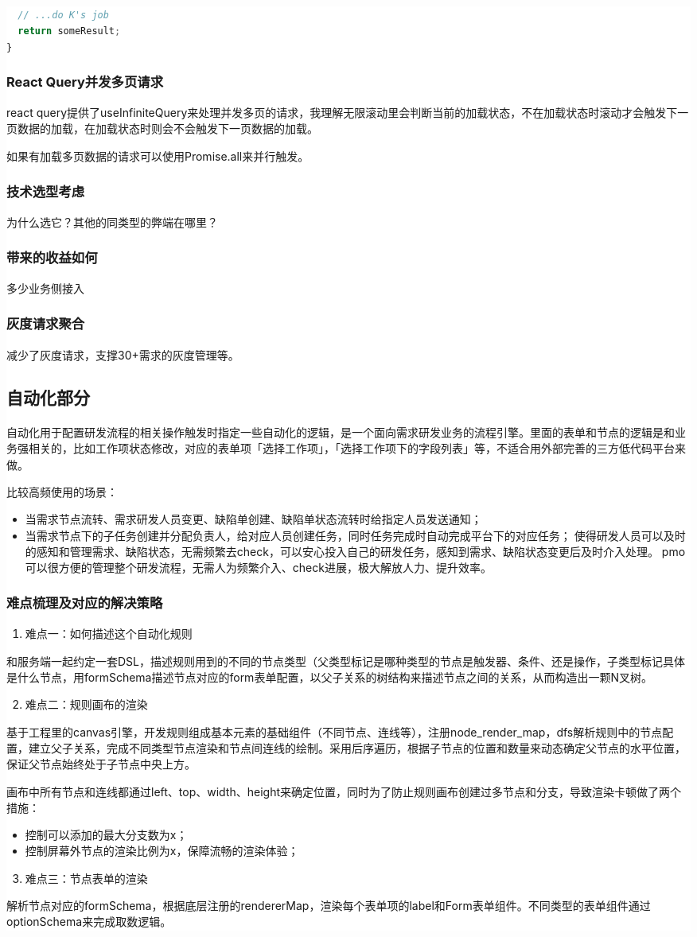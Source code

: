 ```js
  // ...do K's job
  return someResult;
}

```

### React Query并发多页请求

react query提供了useInfiniteQuery来处理并发多页的请求，我理解无限滚动里会判断当前的加载状态，不在加载状态时滚动才会触发下一页数据的加载，在加载状态时则会不会触发下一页数据的加载。

如果有加载多页数据的请求可以使用Promise.all来并行触发。

### 技术选型考虑

为什么选它？其他的同类型的弊端在哪里？

### 带来的收益如何

多少业务侧接入

### 灰度请求聚合

减少了灰度请求，支撑30+需求的灰度管理等。

## 自动化部分

自动化用于配置研发流程的相关操作触发时指定一些自动化的逻辑，是一个面向需求研发业务的流程引擎。里面的表单和节点的逻辑是和业务强相关的，比如工作项状态修改，对应的表单项「选择工作项」，「选择工作项下的字段列表」等，不适合用外部完善的三方低代码平台来做。

比较高频使用的场景：
- 当需求节点流转、需求研发人员变更、缺陷单创建、缺陷单状态流转时给指定人员发送通知；
- 当需求节点下的子任务创建并分配负责人，给对应人员创建任务，同时任务完成时自动完成平台下的对应任务；
使得研发人员可以及时的感知和管理需求、缺陷状态，无需频繁去check，可以安心投入自己的研发任务，感知到需求、缺陷状态变更后及时介入处理。
pmo可以很方便的管理整个研发流程，无需人为频繁介入、check进展，极大解放人力、提升效率。

### 难点梳理及对应的解决策略

1. 难点一：如何描述这个自动化规则

和服务端一起约定一套DSL，描述规则用到的不同的节点类型（父类型标记是哪种类型的节点是触发器、条件、还是操作，子类型标记具体是什么节点，用formSchema描述节点对应的form表单配置，以父子关系的树结构来描述节点之间的关系，从而构造出一颗N叉树。

2. 难点二：规则画布的渲染

基于工程里的canvas引擎，开发规则组成基本元素的基础组件（不同节点、连线等），注册node_render_map，dfs解析规则中的节点配置，建立父子关系，完成不同类型节点渲染和节点间连线的绘制。采用后序遍历，根据子节点的位置和数量来动态确定父节点的水平位置，保证父节点始终处于子节点中央上方。

画布中所有节点和连线都通过left、top、width、height来确定位置，同时为了防止规则画布创建过多节点和分支，导致渲染卡顿做了两个措施：
  - 控制可以添加的最大分支数为x；
  - 控制屏幕外节点的渲染比例为x，保障流畅的渲染体验；

3. 难点三：节点表单的渲染

解析节点对应的formSchema，根据底层注册的rendererMap，渲染每个表单项的label和Form表单组件。不同类型的表单组件通过optionSchema来完成取数逻辑。
